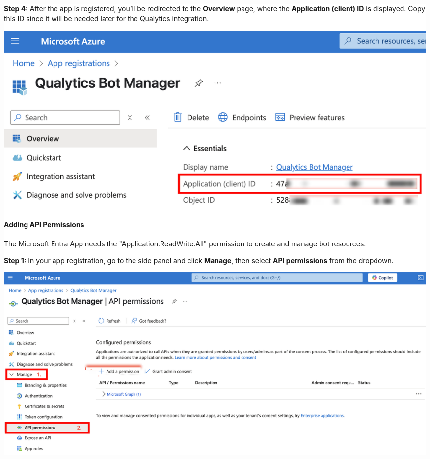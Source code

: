 
**Step 4:** After the app is registered, you’ll be redirected to the **Overview** page, where the **Application (client) ID** is displayed. Copy this ID since it will be needed later for the Qualytics integration.

![app-client-id](../../assets/integrations/msft_teams/app-client-id.png)

#### Adding API Permissions

The Microsoft Entra App needs the "Application.ReadWrite.All" permission to create and manage bot resources.

**Step 1:** In your app registration, go to the side panel and click **Manage**, then select **API permissions** from the dropdown.

![add-permission](../../assets/integrations/msft_teams/manage.png)
